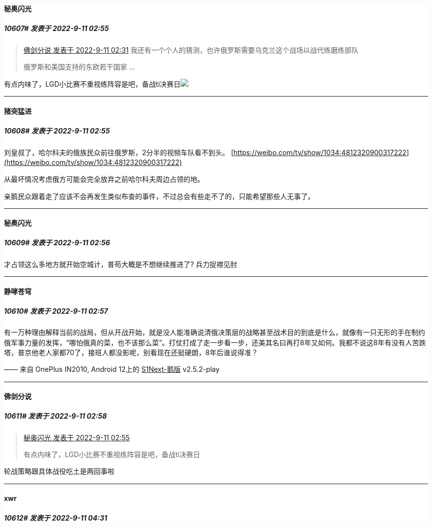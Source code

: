 ####  秘奥闪光  
##### 10607#       发表于 2022-9-11 02:55

<blockquote><a href="httphttps://bbs.saraba1st.com/2b/forum.php?mod=redirect&amp;goto=findpost&amp;pid=57433711&amp;ptid=2085213" target="_blank">佛剑分说 发表于 2022-9-11 02:31</a>
我还有一个个人的猜测，也许俄罗斯需要乌克兰这个战场以战代练磨练部队

俄罗斯和美国支持的东欧若干国家 ...</blockquote>
有点内味了，LGD小比赛不重视练阵容是吧，备战ti决赛日<img src="https://static.saraba1st.com/image/smiley/face2017/067.png" referrerpolicy="no-referrer">

*****

####  猪突猛进  
##### 10608#       发表于 2022-9-11 02:55

刘皇叔了，哈尔科夫的俄族民众前往俄罗斯，2分半的视频车队看不到头。
[https://weibo.com/tv/show/1034:4812320900317222](https://weibo.com/tv/show/1034:4812320900317222)

从最坏情况考虑俄方可能会完全放弃之前哈尔科夫周边占领的地。

亲鹅民众跟着走了应该不会再发生类似布查的事件，不过总会有些走不了的，只能希望那些人无事了。

*****

####  秘奥闪光  
##### 10609#       发表于 2022-9-11 02:56

才占领这么多地方就开始空城计，普苟大概是不想继续推进了? 兵力捉襟见肘

*****

####  静哮苍穹  
##### 10610#       发表于 2022-9-11 02:57

有一万种理由解释当前的战局，但从开战开始，就是没人能准确说清俄决策层的战略甚至战术目的到底是什么，就像有一只无形的手在制约俄军事力量的发挥，“哪怕俄真的菜，也不该那么菜”。打仗打成了走一步看一步，还美其名曰再打8年又如何。我都不说这8年有没有人苦跌塔，普京他老人家都70了，接班人都没影呢，别看现在还挺硬朗，8年后谁说得准？

—— 来自 OnePlus IN2010, Android 12上的 [S1Next-鹅版](https://github.com/ykrank/S1-Next/releases) v2.5.2-play

*****

####  佛剑分说  
##### 10611#       发表于 2022-9-11 02:58

<blockquote><a href="httphttps://bbs.saraba1st.com/2b/forum.php?mod=redirect&amp;goto=findpost&amp;pid=57433792&amp;ptid=2085213" target="_blank">秘奥闪光 发表于 2022-9-11 02:55</a>

有点内味了，LGD小比赛不重视练阵容是吧，备战ti决赛日</blockquote>
轮战策略跟具体战役吃土是两回事啦

*****

####  xwr  
##### 10612#       发表于 2022-9-11 04:31
